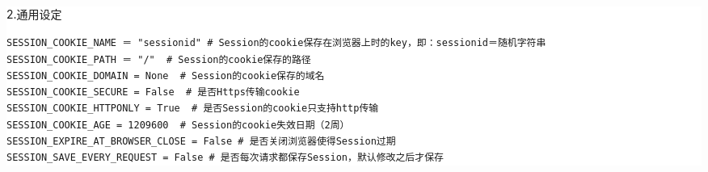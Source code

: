 2.通用设定

```
SESSION_COOKIE_NAME ＝ "sessionid" # Session的cookie保存在浏览器上时的key，即：sessionid＝随机字符串
SESSION_COOKIE_PATH ＝ "/"  # Session的cookie保存的路径
SESSION_COOKIE_DOMAIN = None  # Session的cookie保存的域名
SESSION_COOKIE_SECURE = False  # 是否Https传输cookie
SESSION_COOKIE_HTTPONLY = True  # 是否Session的cookie只支持http传输
SESSION_COOKIE_AGE = 1209600  # Session的cookie失效日期（2周）
SESSION_EXPIRE_AT_BROWSER_CLOSE = False # 是否关闭浏览器使得Session过期
SESSION_SAVE_EVERY_REQUEST = False # 是否每次请求都保存Session，默认修改之后才保存
```



